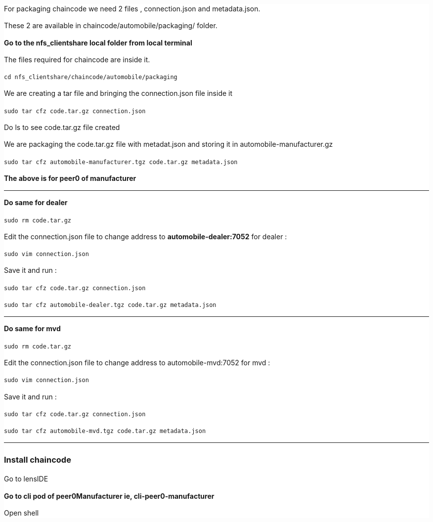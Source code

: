 For packaging chaincode we need 2 files , connection.json and metadata.json.

These 2 are available in chaincode/automobile/packaging/ folder.

**Go to the nfs_clientshare local folder from local terminal**

The files required for chaincode are inside it.

`cd nfs_clientshare/chaincode/automobile/packaging`

We are creating a tar file and bringing the connection.json file inside it 

`sudo tar cfz code.tar.gz connection.json`

Do ls to see code.tar.gz file created

We are packaging the code.tar.gz file with metadat.json and storing it in automobile-manufacturer.gz

`sudo tar cfz automobile-manufacturer.tgz code.tar.gz metadata.json`

**The above is for peer0 of manufacturer**

---

**Do same for dealer**

`sudo rm code.tar.gz`

Edit the connection.json file to change address to **automobile-dealer:7052** for dealer : 

`sudo vim connection.json`

Save it and run : 

`sudo tar cfz code.tar.gz connection.json`

`sudo tar cfz automobile-dealer.tgz code.tar.gz metadata.json`

---

**Do same for mvd**

`sudo rm code.tar.gz`

Edit the connection.json file to change address to automobile-mvd:7052 for mvd : 

`sudo vim connection.json`

Save it and run : 

`sudo tar cfz code.tar.gz connection.json`

`sudo tar cfz automobile-mvd.tgz code.tar.gz metadata.json`

***

### Install chaincode

Go to lensIDE

**Go to cli pod of peer0Manufacturer ie, cli-peer0-manufacturer**

Open shell
